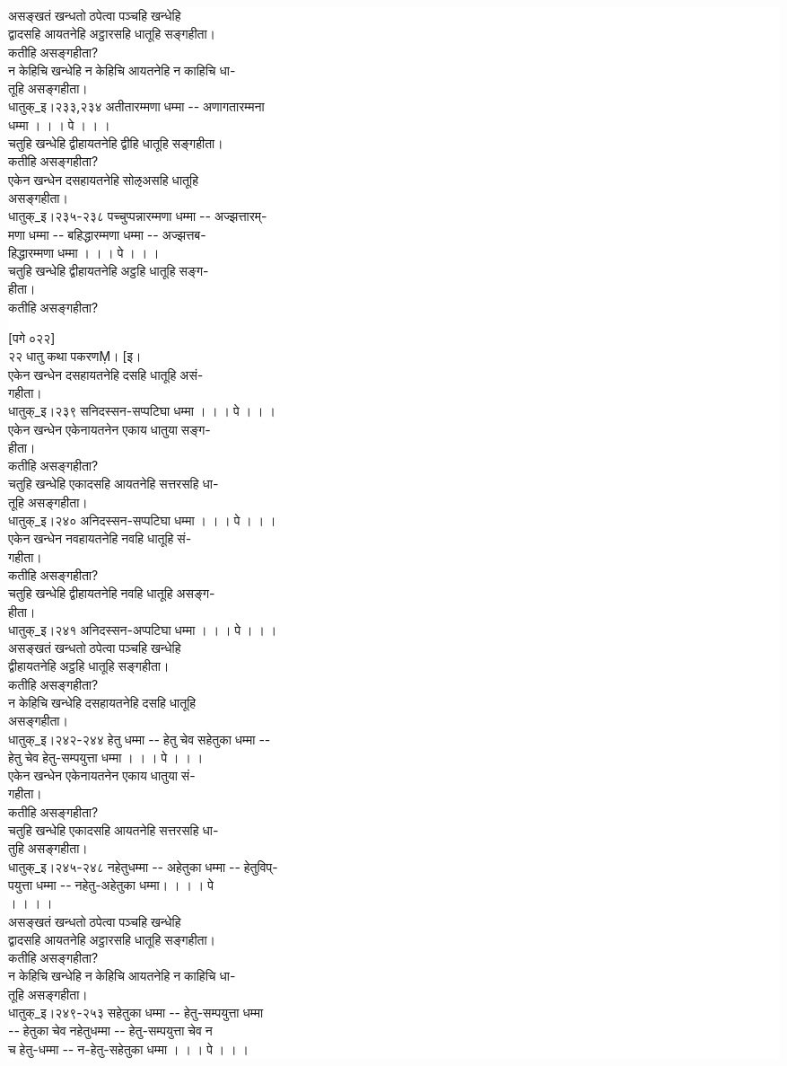 असङ्खतं खन्धतो ठपेत्वा पञ्चहि खन्धेहि  
द्वादसहि आयतनेहि अट्ठारसहि धातूहि सङ्गहीता।  
कतीहि असङ्गहीता?  
न केहिचि खन्धेहि न केहिचि आयतनेहि न काहिचि धा-  
तूहि असङ्गहीता।  
धातुक्_इ।२३३,२३४ अतीतारम्मणा धम्मा -- अणागतारम्मना  
धम्मा । । । पे । । ।  
चतुहि खन्धेहि द्वीहायतनेहि द्वीहि धातूहि सङ्गहीता।  
कतीहि असङ्गहीता?  
एकेन खन्धेन दसहायतनेहि सोऌअसहि धातूहि  
असङ्गहीता।  
धातुक्_इ।२३५-२३८ पच्चुप्पन्नारम्मणा धम्मा -- अज्झत्तारम्-  
मणा धम्मा -- बहिद्धारम्मणा धम्मा -- अज्झत्तब-  
हिद्धारम्मणा धम्मा । । । पे । । ।  
चतुहि खन्धेहि द्वीहायतनेहि अट्ठहि धातूहि सङ्ग-  
हीता।  
कतीहि असङ्गहीता?

[पगे ०२२]  
२२ धातु कथा पकरणṂ। [इ।  
एकेन खन्धेन दसहायतनेहि दसहि धातूहि असं-  
गहीता।  
धातुक्_इ।२३९ सनिदस्सन-सप्पटिघा धम्मा । । । पे । । ।  
एकेन खन्धेन एकेनायतनेन एकाय धातुया सङ्ग-  
हीता।  
कतीहि असङ्गहीता?  
चतुहि खन्धेहि एकादसहि आयतनेहि सत्तरसहि धा-  
तूहि असङ्गहीता।  
धातुक्_इ।२४० अनिदस्सन-सप्पटिघा धम्मा । । । पे । । ।  
एकेन खन्धेन नवहायतनेहि नवहि धातूहि सं-  
गहीता।  
कतीहि असङ्गहीता?  
चतुहि खन्धेहि द्वीहायतनेहि नवहि धातूहि असङ्ग-  
हीता।  
धातुक्_इ।२४१ अनिदस्सन-अप्पटिघा धम्मा । । । पे । । ।  
असङ्खतं खन्धतो ठपेत्वा पञ्चहि खन्धेहि  
द्वीहायतनेहि अट्ठहि धातूहि सङ्गहीता।  
कतीहि असङ्गहीता?  
न केहिचि खन्धेहि दसहायतनेहि दसहि धातूहि  
असङ्गहीता।  
धातुक्_इ।२४२-२४४ हेतु धम्मा -- हेतु चेव सहेतुका धम्मा --  
हेतु चेव हेतु-सम्पयुत्ता धम्मा । । । पे । । ।  
एकेन खन्धेन एकेनायतनेन एकाय धातुया सं-  
गहीता।  
कतीहि असङ्गहीता?  
चतुहि खन्धेहि एकादसहि आयतनेहि सत्तरसहि धा-  
तुहि असङ्गहीता।  
धातुक्_इ।२४५-२४८ नहेतुधम्मा -- अहेतुका धम्मा -- हेतुविप्-  
पयुत्ता धम्मा -- नहेतु-अहेतुका धम्मा। । । । पे  
। । । ।  
असङ्खतं खन्धतो ठपेत्वा पञ्चहि खन्धेहि  
द्वादसहि आयतनेहि अट्ठारसहि धातूहि सङ्गहीता।  
कतीहि असङ्गहीता?  
न केहिचि खन्धेहि न केहिचि आयतनेहि न काहिचि धा-  
तूहि असङ्गहीता।  
धातुक्_इ।२४९-२५३ सहेतुका धम्मा -- हेतु-सम्पयुत्ता धम्मा  
-- हेतुका चेव नहेतुधम्मा -- हेतु-सम्पयुत्ता चेव न  
च हेतु-धम्मा -- न-हेतु-सहेतुका धम्मा । । । पे । । ।
